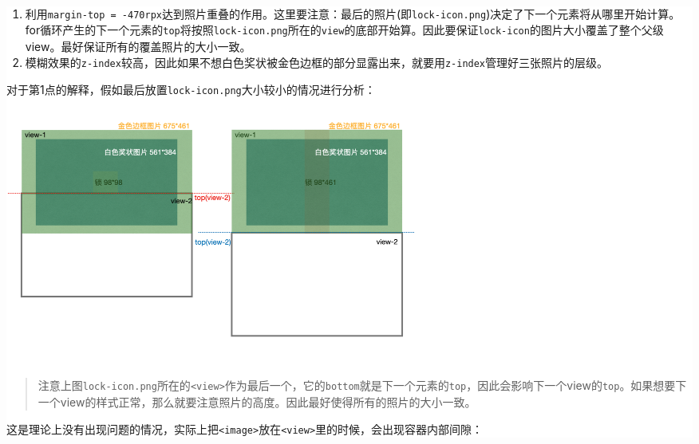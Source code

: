1. 利用`margin-top = -470rpx`达到照片重叠的作用。这里要注意：最后的照片(即`lock-icon.png`)决定了下一个元素将从哪里开始计算。for循环产生的下一个元素的`top`将按照`lock-icon.png`所在的`view`的底部开始算。因此要保证`lock-icon`的图片大小覆盖了整个父级view。最好保证所有的覆盖照片的大小一致。
2. 模糊效果的`z-index`较高，因此如果不想白色奖状被金色边框的部分显露出来，就要用`z-index`管理好三张照片的层级。

​	对于第1点的解释，假如最后放置`lock-icon.png`大小较小的情况进行分析：

<img src="./images/multi-images.png" alt="image-20210107172336381" style="zoom:50%;" />

> 注意上图`lock-icon.png`所在的`<view>`作为最后一个，它的`bottom`就是下一个元素的`top`，因此会影响下一个view的`top`。如果想要下一个view的样式正常，那么就要注意照片的高度。因此最好使得所有的照片的大小一致。

​	这是理论上没有出现问题的情况，实际上把`<image>`放在`<view>`里的时候，会出现容器内部间隙：
